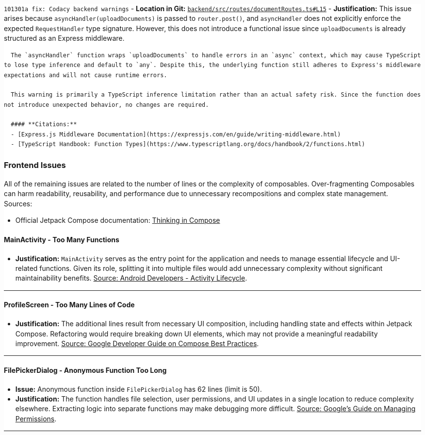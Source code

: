 ```101301a fix: Codacy backend warnings```
     - **Location in Git:** [`backend/src/routes/documentRoutes.ts#L15`](#)
     - **Justification:** 
      This issue arises because `asyncHandler(uploadDocuments)` is passed to `router.post()`, and `asyncHandler` does not explicitly enforce the expected `RequestHandler` type signature. However, this does not introduce a functional issue since `uploadDocuments` is already structured as an Express middleware.

      The `asyncHandler` function wraps `uploadDocuments` to handle errors in an `async` context, which may cause TypeScript to lose type inference and default to `any`. Despite this, the underlying function still adheres to Express's middleware expectations and will not cause runtime errors. 

      This warning is primarily a TypeScript inference limitation rather than an actual safety risk. Since the function does not introduce unexpected behavior, no changes are required.

      #### **Citations:**
      - [Express.js Middleware Documentation](https://expressjs.com/en/guide/writing-middleware.html)
      - [TypeScript Handbook: Function Types](https://www.typescriptlang.org/docs/handbook/2/functions.html)








### Frontend Issues
All of the remaining issues are related to the number of lines or the complexity of composables. Over-fragmenting Composables can harm readability, reusability, and performance due to unnecessary recompositions and complex state management.  
Sources:  

- Official Jetpack Compose documentation: [Thinking in Compose](https://developer.android.com/jetpack/compose/mental-model)  

#### **MainActivity - Too Many Functions**

- **Justification:** `MainActivity` serves as the entry point for the application and needs to manage essential lifecycle and UI-related functions. Given its role, splitting it into multiple files would add unnecessary complexity without significant maintainability benefits. [Source: Android Developers - Activity Lifecycle](https://developer.android.com/guide/components/activities/activity-lifecycle).

---

#### **ProfileScreen - Too Many Lines of Code**

- **Justification:** The additional lines result from necessary UI composition, including handling state and effects within Jetpack Compose. Refactoring would require breaking down UI elements, which may not provide a meaningful readability improvement. [Source: Google Developer Guide on Compose Best Practices](https://developer.android.com/jetpack/compose/performance).

---

#### **FilePickerDialog - Anonymous Function Too Long**
- **Issue:** Anonymous function inside `FilePickerDialog` has 62 lines (limit is 50).
- **Justification:** The function handles file selection, user permissions, and UI updates in a single location to reduce complexity elsewhere. Extracting logic into separate functions may make debugging more difficult. [Source: Google’s Guide on Managing Permissions](https://developer.android.com/training/permissions/requesting).

---
```